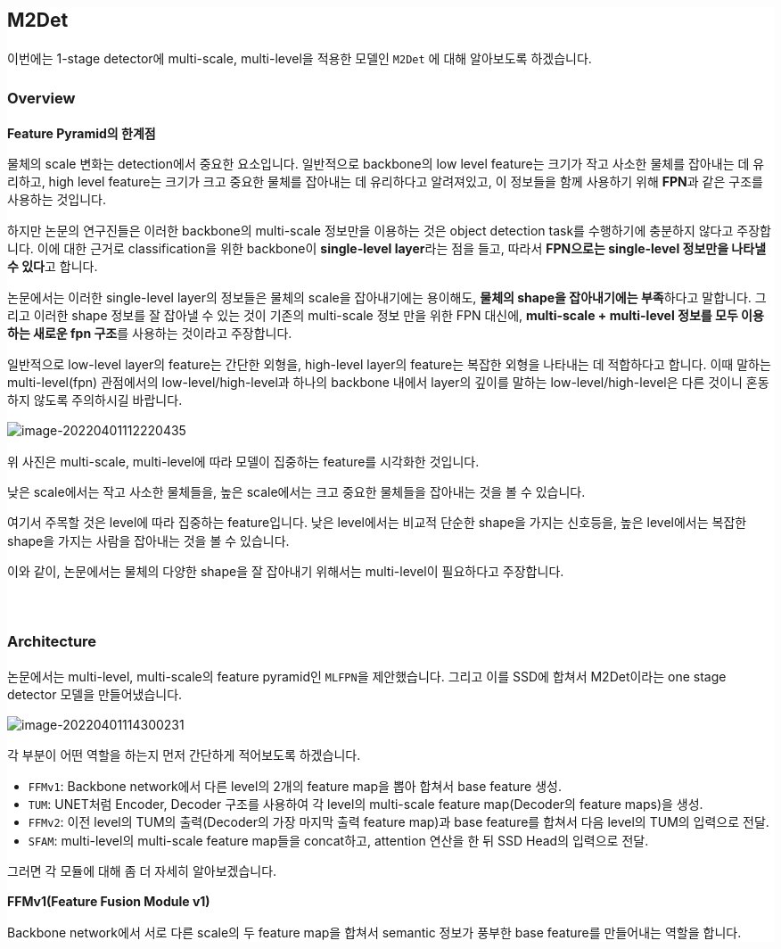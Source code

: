 ## M2Det

이번에는 1-stage detector에 multi-scale, multi-level을 적용한 모델인 `M2Det` 에 대해 알아보도록 하겠습니다. 

### Overview

**Feature Pyramid의 한계점**

물체의 scale 변화는 detection에서 중요한 요소입니다. 일반적으로 backbone의 low level feature는 크기가 작고 사소한 물체를 잡아내는 데 유리하고, high level feature는 크기가 크고 중요한 물체를 잡아내는 데 유리하다고 알려져있고, 이 정보들을 함께 사용하기 위해 **FPN**과 같은 구조를 사용하는 것입니다. 

하지만 논문의 연구진들은 이러한 backbone의 multi-scale 정보만을 이용하는 것은 object detection task를 수행하기에 충분하지 않다고 주장합니다. 이에 대한 근거로 classification을 위한 backbone이 **single-level layer**라는 점을 들고, 따라서 **FPN으로는 single-level 정보만을 나타낼 수 있다**고 합니다. 

논문에서는 이러한 single-level layer의 정보들은 물체의 scale을 잡아내기에는 용이해도, **물체의 shape을 잡아내기에는 부족**하다고 말합니다. 그리고 이러한 shape 정보를 잘 잡아낼 수 있는 것이 기존의 multi-scale 정보 만을 위한 FPN 대신에, **multi-scale + multi-level 정보를 모두 이용하는 새로운 fpn 구조**를 사용하는 것이라고 주장합니다. 

일반적으로 low-level layer의 feature는 간단한 외형을, high-level layer의 feature는 복잡한 외형을 나타내는 데 적합하다고 합니다. 이때 말하는 multi-level(fpn) 관점에서의 low-level/high-level과 하나의 backbone 내에서 layer의 깊이를 말하는 low-level/high-level은 다른 것이니 혼동하지 않도록 주의하시길 바랍니다. 

![image-20220401112220435](https://user-images.githubusercontent.com/70505378/161206687-44d97609-70c4-4f36-b79b-fdba9a07fb1d.png)

위 사진은 multi-scale, multi-level에 따라 모델이 집중하는 feature를 시각화한 것입니다. 

낮은 scale에서는 작고 사소한 물체들을, 높은 scale에서는 크고 중요한 물체들을 잡아내는 것을 볼 수 있습니다. 

여기서 주목할 것은 level에 따라 집중하는 feature입니다. 낮은 level에서는 비교적 단순한 shape을 가지는 신호등을, 높은 level에서는 복잡한 shape을 가지는 사람을 잡아내는 것을 볼 수 있습니다. 

이와 같이, 논문에서는 물체의 다양한 shape을 잘 잡아내기 위해서는 multi-level이 필요하다고 주장합니다. 

<br>

### Architecture

논문에서는 multi-level, multi-scale의 feature pyramid인 `MLFPN`을 제안했습니다. 그리고 이를 SSD에 합쳐서 M2Det이라는 one stage detector 모델을 만들어냈습니다. 

![image-20220401114300231](https://user-images.githubusercontent.com/70505378/161206690-11dc7238-7abc-464e-83c7-5989f9e1c826.png)

각 부분이 어떤 역할을 하는지 먼저 간단하게 적어보도록 하겠습니다. 

* `FFMv1`: Backbone network에서 다른 level의 2개의 feature map을 뽑아 합쳐서 base feature 생성.
* `TUM`: UNET처럼 Encoder, Decoder 구조를 사용하여 각 level의 multi-scale feature map(Decoder의 feature maps)을 생성.
* `FFMv2`: 이전 level의 TUM의 출력(Decoder의 가장 마지막 출력 feature map)과 base feature를 합쳐서 다음 level의 TUM의 입력으로 전달. 
* `SFAM`: multi-level의 multi-scale feature map들을 concat하고, attention 연산을 한 뒤 SSD Head의 입력으로 전달.  

그러면 각 모듈에 대해 좀 더 자세히 알아보겠습니다. 

**FFMv1(Feature Fusion Module v1)**

Backbone network에서 서로 다른 scale의 두 feature map을 합쳐서 semantic 정보가 풍부한 base feature를 만들어내는 역할을 합니다. 
